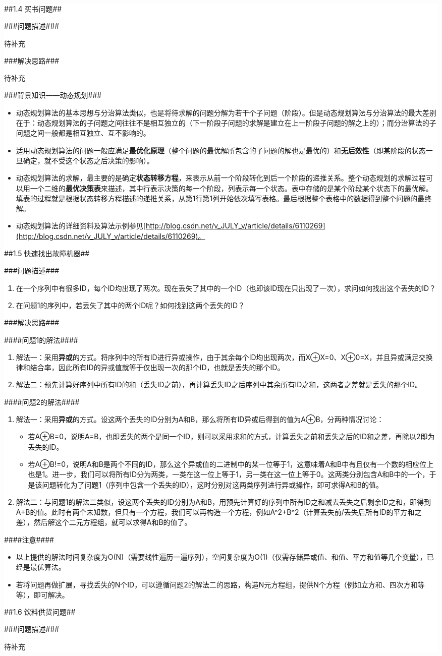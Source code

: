 ##1.4 买书问题##

###问题描述###

待补充

###解决思路###

待补充

###背景知识——动态规划###

- 动态规划算法的基本思想与分治算法类似，也是将待求解的问题分解为若干个子问题（阶段）。但是动态规划算法与分治算法的最大差别在于：动态规划算法的子问题之间往往不是相互独立的（下一阶段子问题的求解是建立在上一阶段子问题的解之上的）；而分治算法的子问题之间一般都是相互独立、互不影响的。

- 适用动态规划算法的问题一般应满足**最优化原理**（整个问题的最优解所包含的子问题的解也是最优的）和**无后效性**（即某阶段的状态一旦确定，就不受这个状态之后决策的影响）。

- 动态规划算法的求解，最主要的是确定**状态转移方程**，来表示从前一个阶段转化到后一个阶段的递推关系。整个动态规划的求解过程可以用一个二维的**最优决策表**来描述，其中行表示决策的每一个阶段，列表示每一个状态。表中存储的是某个阶段某个状态下的最优解。填表的过程就是根据状态转移方程描述的递推关系，从第1行第1列开始依次填写表格。最后根据整个表格中的数据得到整个问题的最终解。

- 动态规划算法的详细资料及算法示例参见[http://blog.csdn.net/v_JULY_v/article/details/6110269](http://blog.csdn.net/v_JULY_v/article/details/6110269)。

##1.5 快速找出故障机器##

###问题描述###

1. 在一个序列中有很多ID，每个ID均出现了两次。现在丢失了其中的一个ID（也即该ID现在只出现了一次），求问如何找出这个丢失的ID？

2. 在问题1的序列中，若丢失了其中的两个ID呢？如何找到这两个丢失的ID？

###解决思路###

####问题1的解法####

1. 解法一：采用**异或**的方式。将序列中的所有ID进行异或操作，由于其余每个ID均出现两次，而X⊕X=0、X⊕0=X，并且异或满足交换律和结合率，因此所有ID的异或值就等于仅出现一次的那个ID，也就是丢失的那个ID。

2. 解法二：预先计算好序列中所有ID的和（丢失ID之前），再计算丢失ID之后序列中其余所有ID之和，这两者之差就是丢失的那个ID。

####问题2的解法####

1. 解法一：采用**异或**的方式。设这两个丢失的ID分别为A和B，那么将所有ID异或后得到的值为A⊕B，分两种情况讨论：
	
	+ 若A⊕B=0，说明A=B，也即丢失的两个是同一个ID，则可以采用求和的方式，计算丢失之前和丢失之后的ID和之差，再除以2即为丢失的ID。
	
	+ 若A⊕B!=0，说明A和B是两个不同的ID，那么这个异或值的二进制中的某一位等于1，这意味着A和B中有且仅有一个数的相应位上也是1。进一步，我们可以将所有ID分为两类，一类在这一位上等于1，另一类在这一位上等于0。这两类分别包含A和B中的一个，于是该问题转化为了问题1（序列中包含一个丢失的ID），这时分别对这两类序列进行异或操作，即可求得A和B的值。

2. 解法二：与问题1的解法二类似，设这两个丢失的ID分别为A和B，用预先计算好的序列中所有ID之和减去丢失之后剩余ID之和，即得到A+B的值。此时有两个未知数，但只有一个方程，我们可以再构造一个方程，例如A^2+B^2（计算丢失前/丢失后所有ID的平方和之差），然后解这个二元方程组，就可以求得A和B的值了。

####注意####

- 以上提供的解法时间复杂度为O(N)（需要线性遍历一遍序列），空间复杂度为O(1)（仅需存储异或值、和值、平方和值等几个变量），已经是最优算法。

- 若将问题再做扩展，寻找丢失的N个ID，可以遵循问题2的解法二的思路，构造N元方程组，提供N个方程（例如立方和、四次方和等等），即可解决。

##1.6 饮料供货问题##

###问题描述###

待补充
